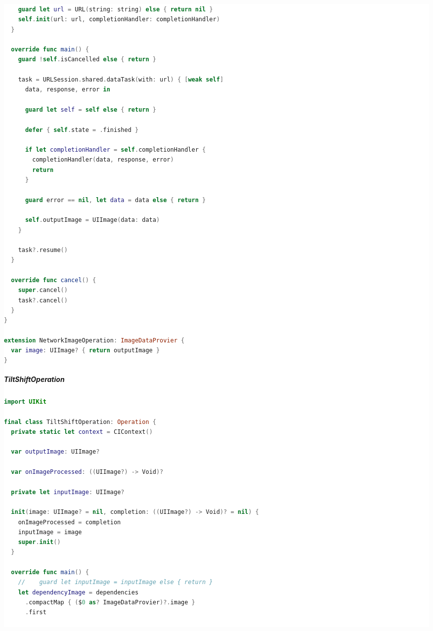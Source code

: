 ~~~ swift 
    guard let url = URL(string: string) else { return nil }
    self.init(url: url, completionHandler: completionHandler)
  }

  override func main() {
    guard !self.isCancelled else { return }
    
    task = URLSession.shared.dataTask(with: url) { [weak self]
      data, response, error in

      guard let self = self else { return }

      defer { self.state = .finished }

      if let completionHandler = self.completionHandler {
        completionHandler(data, response, error)
        return
      }

      guard error == nil, let data = data else { return }

      self.outputImage = UIImage(data: data)
    }
    
    task?.resume()
  }
  
  override func cancel() {
    super.cancel()
    task?.cancel()
  }
}

extension NetworkImageOperation: ImageDataProvier {
  var image: UIImage? { return outputImage }
}

~~~
##### TiltShiftOperation
~~~ swift 
import UIKit

final class TiltShiftOperation: Operation {
  private static let context = CIContext()

  var outputImage: UIImage?

  var onImageProcessed: ((UIImage?) -> Void)?
  
  private let inputImage: UIImage?

  init(image: UIImage? = nil, completion: ((UIImage?) -> Void)? = nil) {
    onImageProcessed = completion
    inputImage = image
    super.init()
  }

  override func main() {
    //    guard let inputImage = inputImage else { return }
    let dependencyImage = dependencies
      .compactMap { ($0 as? ImageDataProvier)?.image }
      .first
    
~~~